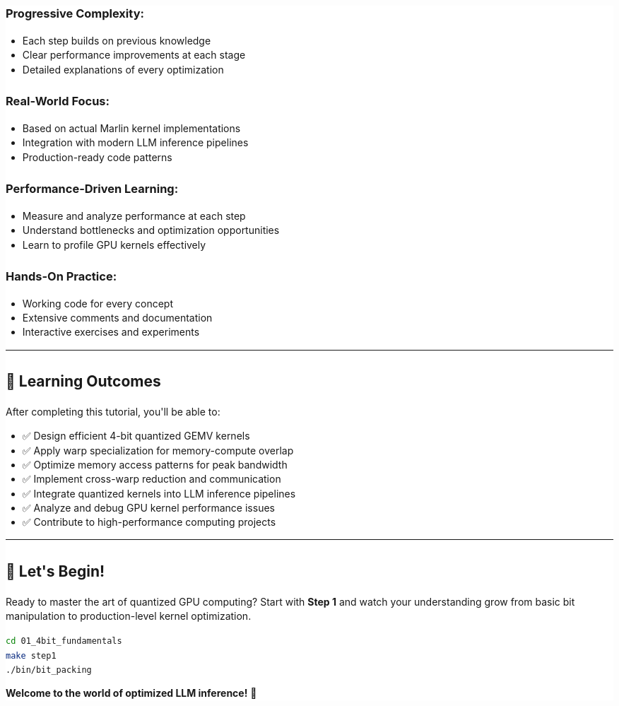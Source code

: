 ### **Progressive Complexity:**
- Each step builds on previous knowledge
- Clear performance improvements at each stage
- Detailed explanations of every optimization

### **Real-World Focus:**
- Based on actual Marlin kernel implementations
- Integration with modern LLM inference pipelines
- Production-ready code patterns

### **Performance-Driven Learning:**
- Measure and analyze performance at each step
- Understand bottlenecks and optimization opportunities
- Learn to profile GPU kernels effectively

### **Hands-On Practice:**
- Working code for every concept
- Extensive comments and documentation
- Interactive exercises and experiments

---

## 🎯 **Learning Outcomes**

After completing this tutorial, you'll be able to:
- ✅ Design efficient 4-bit quantized GEMV kernels
- ✅ Apply warp specialization for memory-compute overlap
- ✅ Optimize memory access patterns for peak bandwidth
- ✅ Implement cross-warp reduction and communication
- ✅ Integrate quantized kernels into LLM inference pipelines
- ✅ Analyze and debug GPU kernel performance issues
- ✅ Contribute to high-performance computing projects

---

## 🌟 **Let's Begin!**

Ready to master the art of quantized GPU computing? Start with **Step 1** and watch your understanding grow from basic bit manipulation to production-level kernel optimization.

```bash
cd 01_4bit_fundamentals
make step1
./bin/bit_packing
```

**Welcome to the world of optimized LLM inference!** 🚀